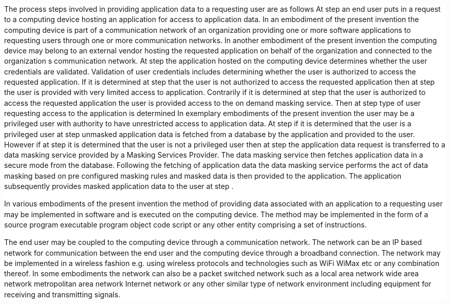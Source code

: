 The process steps involved in providing application data to a requesting user are as follows At step an end user puts in a request to a computing device hosting an application for access to application data. In an embodiment of the present invention the computing device is part of a communication network of an organization providing one or more software applications to requesting users through one or more communication networks. In another embodiment of the present invention the computing device may belong to an external vendor hosting the requested application on behalf of the organization and connected to the organization s communication network. At step the application hosted on the computing device determines whether the user credentials are validated. Validation of user credentials includes determining whether the user is authorized to access the requested application. If it is determined at step that the user is not authorized to access the requested application then at step the user is provided with very limited access to application. Contrarily if it is determined at step that the user is authorized to access the requested application the user is provided access to the on demand masking service. Then at step type of user requesting access to the application is determined In exemplary embodiments of the present invention the user may be a privileged user with authority to have unrestricted access to application data. At step if it is determined that the user is a privileged user at step unmasked application data is fetched from a database by the application and provided to the user. However if at step it is determined that the user is not a privileged user then at step the application data request is transferred to a data masking service provided by a Masking Services Provider. The data masking service then fetches application data in a secure mode from the database. Following the fetching of application data the data masking service performs the act of data masking based on pre configured masking rules and masked data is then provided to the application. The application subsequently provides masked application data to the user at step .

In various embodiments of the present invention the method of providing data associated with an application to a requesting user may be implemented in software and is executed on the computing device. The method may be implemented in the form of a source program executable program object code script or any other entity comprising a set of instructions.

The end user may be coupled to the computing device through a communication network. The network can be an IP based network for communication between the end user and the computing device through a broadband connection. The network may be implemented in a wireless fashion e.g. using wireless protocols and technologies such as WiFi WiMax etc or any combination thereof. In some embodiments the network can also be a packet switched network such as a local area network wide area network metropolitan area network Internet network or any other similar type of network environment including equipment for receiving and transmitting signals.
